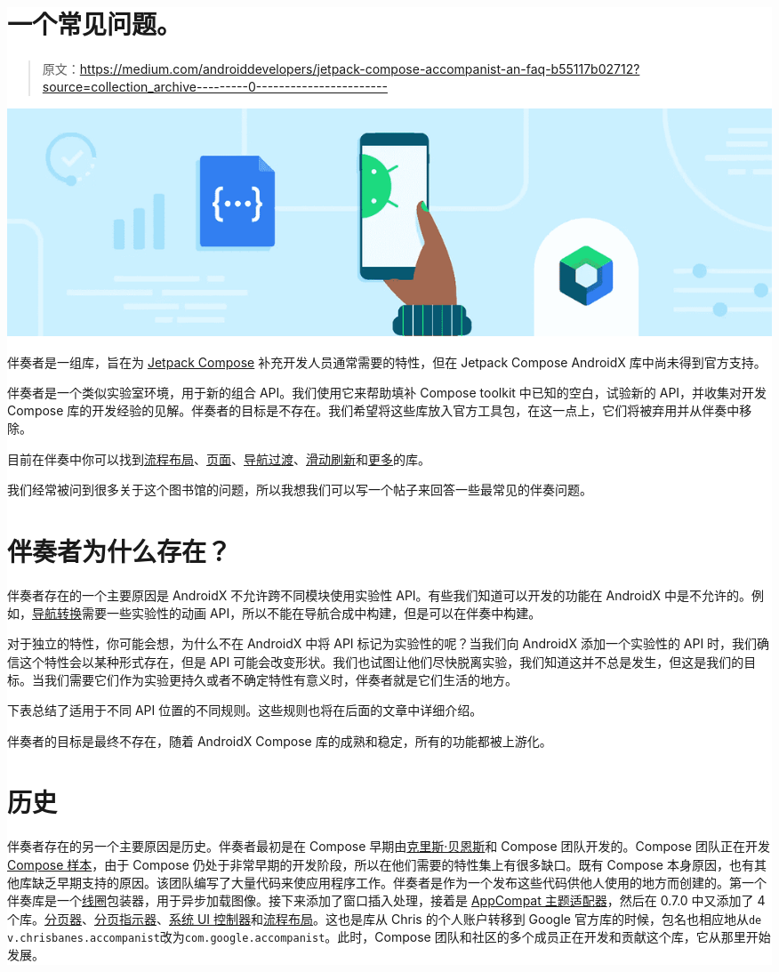 # 一个常见问题。

> 原文：<https://medium.com/androiddevelopers/jetpack-compose-accompanist-an-faq-b55117b02712?source=collection_archive---------0----------------------->

![](img/c879e02f3b526311f4a38fa079fca564.png)

伴奏者是一组库，旨在为 [Jetpack Compose](https://developer.android.com/jetpack/compose) 补充开发人员通常需要的特性，但在 Jetpack Compose AndroidX 库中尚未得到官方支持。

伴奏者是一个类似实验室环境，用于新的组合 API。我们使用它来帮助填补 Compose toolkit 中已知的空白，试验新的 API，并收集对开发 Compose 库的开发经验的见解。伴奏者的目标是不存在。我们希望将这些库放入官方工具包，在这一点上，它们将被弃用并从伴奏中移除。

目前在伴奏中你可以找到[流程布局](https://google.github.io/accompanist/flowlayout/)、[页面](https://google.github.io/accompanist/pager/)、[导航过渡](https://google.github.io/accompanist/navigation-animation/)、[滑动刷新](https://google.github.io/accompanist/swiperefresh/)和[更多](https://google.github.io/accompanist/)的库。

我们经常被问到很多关于这个图书馆的问题，所以我想我们可以写一个帖子来回答一些最常见的伴奏问题。

# 伴奏者为什么存在？

伴奏者存在的一个主要原因是 AndroidX 不允许跨不同模块使用实验性 API。有些我们知道可以开发的功能在 AndroidX 中是不允许的。例如，[导航转换](/androiddevelopers/animations-in-navigation-compose-36d48870776b)需要一些实验性的动画 API，所以不能在导航合成中构建，但是可以在伴奏中构建。

对于独立的特性，你可能会想，为什么不在 AndroidX 中将 API 标记为实验性的呢？当我们向 AndroidX 添加一个实验性的 API 时，我们确信这个特性会以某种形式存在，但是 API 可能会改变形状。我们也试图让他们尽快脱离实验，我们知道这并不总是发生，但这是我们的目标。当我们需要它们作为实验更持久或者不确定特性有意义时，伴奏者就是它们生活的地方。

下表总结了适用于不同 API 位置的不同规则。这些规则也将在后面的文章中详细介绍。

伴奏者的目标是最终不存在，随着 AndroidX Compose 库的成熟和稳定，所有的功能都被上游化。

# 历史

伴奏者存在的另一个主要原因是历史。伴奏者最初是在 Compose 早期由[克里斯·贝恩斯](http://twitter.com/chrisbanes)和 Compose 团队开发的。Compose 团队正在开发 [Compose 样本](http://goo.gle/compose-samples)，由于 Compose 仍处于非常早期的开发阶段，所以在他们需要的特性集上有很多缺口。既有 Compose 本身原因，也有其他库缺乏早期支持的原因。该团队编写了大量代码来使应用程序工作。伴奏者是作为一个发布这些代码供他人使用的地方而创建的。第一个伴奏库是一个[线圈](https://coil-kt.github.io/)包装器，用于异步加载图像。接下来添加了窗口插入处理，接着是 [AppCompat 主题适配器](https://google.github.io/accompanist/#appcompat-theme-adapter)，然后在 0.7.0 中又添加了 4 个库。[分页器](https://google.github.io/accompanist/pager/)、[分页指示器](https://github.com/google/accompanist/tree/main/pager-indicators)、[系统 UI 控制器](https://google.github.io/accompanist/systemuicontroller)和[流程布局](https://google.github.io/accompanist/flowlayout/)。这也是库从 Chris 的个人账户转移到 Google 官方库的时候，包名也相应地从`dev.chrisbanes.accompanist`改为`com.google.accompanist`。此时，Compose 团队和社区的多个成员正在开发和贡献这个库，它从那里开始发展。
